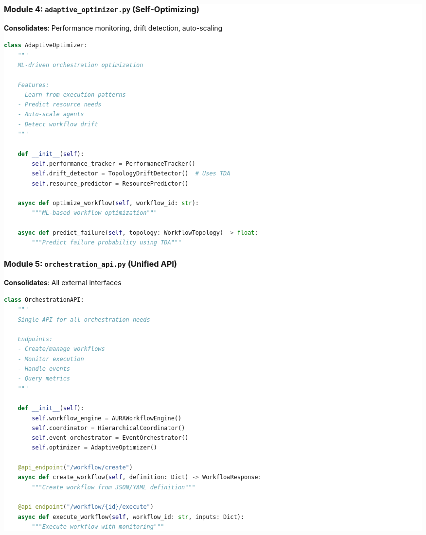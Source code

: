 ### **Module 4: `adaptive_optimizer.py`** (Self-Optimizing)
**Consolidates**: Performance monitoring, drift detection, auto-scaling
```python
class AdaptiveOptimizer:
    """
    ML-driven orchestration optimization
    
    Features:
    - Learn from execution patterns
    - Predict resource needs
    - Auto-scale agents
    - Detect workflow drift
    """
    
    def __init__(self):
        self.performance_tracker = PerformanceTracker()
        self.drift_detector = TopologyDriftDetector()  # Uses TDA
        self.resource_predictor = ResourcePredictor()
        
    async def optimize_workflow(self, workflow_id: str):
        """ML-based workflow optimization"""
        
    async def predict_failure(self, topology: WorkflowTopology) -> float:
        """Predict failure probability using TDA"""
```

### **Module 5: `orchestration_api.py`** (Unified API)
**Consolidates**: All external interfaces
```python
class OrchestrationAPI:
    """
    Single API for all orchestration needs
    
    Endpoints:
    - Create/manage workflows
    - Monitor execution
    - Handle events
    - Query metrics
    """
    
    def __init__(self):
        self.workflow_engine = AURAWorkflowEngine()
        self.coordinator = HierarchicalCoordinator()
        self.event_orchestrator = EventOrchestrator()
        self.optimizer = AdaptiveOptimizer()
        
    @api_endpoint("/workflow/create")
    async def create_workflow(self, definition: Dict) -> WorkflowResponse:
        """Create workflow from JSON/YAML definition"""
        
    @api_endpoint("/workflow/{id}/execute")
    async def execute_workflow(self, workflow_id: str, inputs: Dict):
        """Execute workflow with monitoring"""
```
